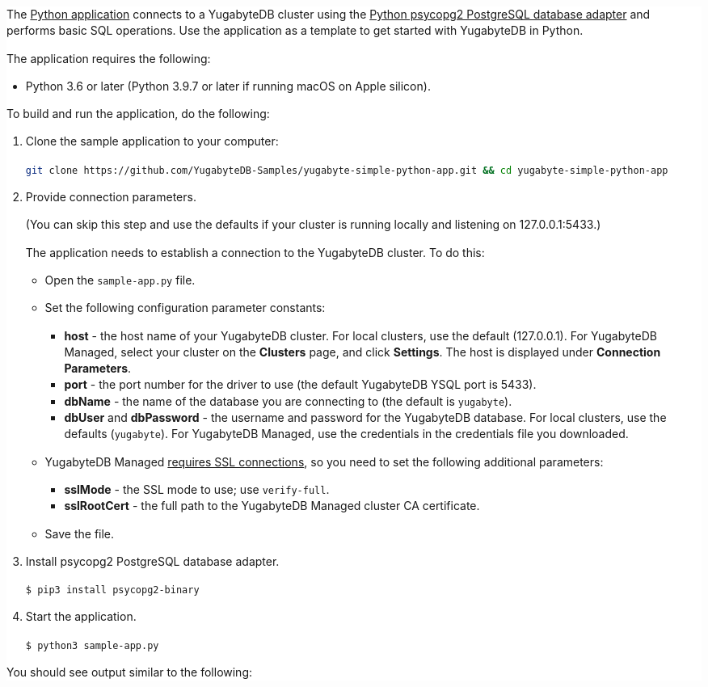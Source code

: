 The [Python application](https://github.com/yugabyte/yugabyte-simple-python-app) connects to a YugabyteDB cluster using the [Python psycopg2 PostgreSQL database adapter](/preview/drivers-orms/python/) and performs basic SQL operations. Use the application as a template to get started with YugabyteDB in Python.

The application requires the following:

- Python 3.6 or later (Python 3.9.7 or later if running macOS on Apple silicon).

To build and run the application, do the following:

1. Clone the sample application to your computer:

    ```sh
    git clone https://github.com/YugabyteDB-Samples/yugabyte-simple-python-app.git && cd yugabyte-simple-python-app
    ```

1. Provide connection parameters.

    (You can skip this step and use the defaults if your cluster is running locally and listening on 127.0.0.1:5433.)

    The application needs to establish a connection to the YugabyteDB cluster. To do this:

    - Open the `sample-app.py` file.

    - Set the following configuration parameter constants:

        - **host** - the host name of your YugabyteDB cluster. For local clusters, use the default (127.0.0.1). For YugabyteDB Managed, select your cluster on the **Clusters** page, and click **Settings**. The host is displayed under **Connection Parameters**.
        - **port** - the port number for the driver to use (the default YugabyteDB YSQL port is 5433).
        - **dbName** - the name of the database you are connecting to (the default is `yugabyte`).
        - **dbUser** and **dbPassword** - the username and password for the YugabyteDB database. For local clusters, use the defaults (`yugabyte`). For YugabyteDB Managed, use the credentials in the credentials file you downloaded.

    - YugabyteDB Managed [requires SSL connections](/preview/yugabyte-cloud/cloud-secure-clusters/cloud-authentication/#ssl-modes-in-ysql), so you need to set the following additional parameters:

        - **sslMode** - the SSL mode to use; use `verify-full`.
        - **sslRootCert** - the full path to the YugabyteDB Managed cluster CA certificate.

    - Save the file.

1. Install psycopg2 PostgreSQL database adapter.

    ```sh
    $ pip3 install psycopg2-binary
    ```

1. Start the application.

    ```sh
    $ python3 sample-app.py
    ```

You should see output similar to the following:
